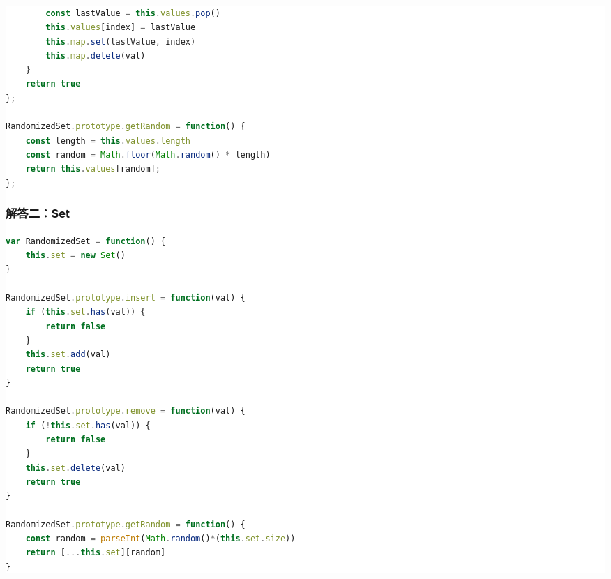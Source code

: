 ```js
        const lastValue = this.values.pop()
        this.values[index] = lastValue
        this.map.set(lastValue, index)
        this.map.delete(val)
    }
    return true
};

RandomizedSet.prototype.getRandom = function() {
    const length = this.values.length
    const random = Math.floor(Math.random() * length)
    return this.values[random];
};
```
### 解答二：Set
```js
var RandomizedSet = function() {
    this.set = new Set()
}

RandomizedSet.prototype.insert = function(val) {
    if (this.set.has(val)) {
        return false
    }
    this.set.add(val)
    return true
}

RandomizedSet.prototype.remove = function(val) {
    if (!this.set.has(val)) {
        return false
    }
    this.set.delete(val)
    return true
}

RandomizedSet.prototype.getRandom = function() {
    const random = parseInt(Math.random()*(this.set.size))
    return [...this.set][random]
}
```